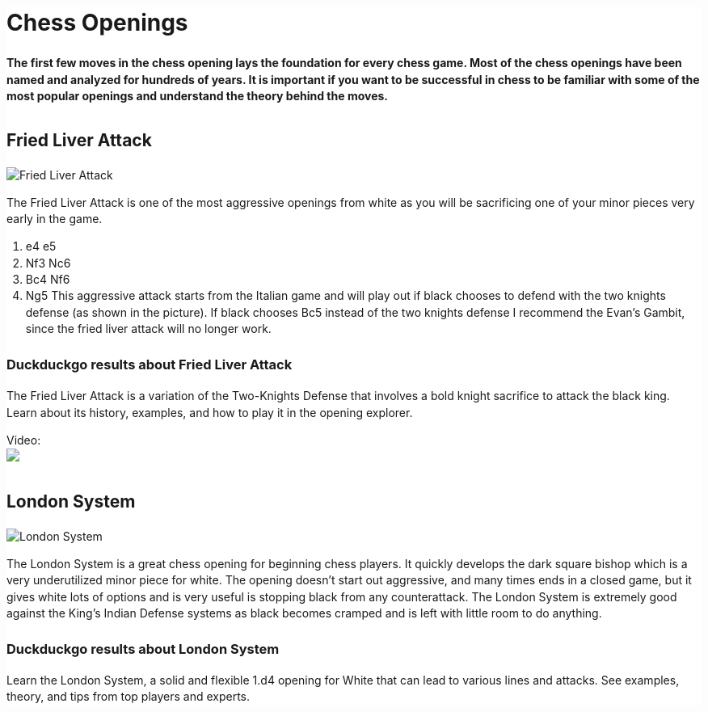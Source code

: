 # Chess Openings

#### The first few moves in the chess opening lays the foundation for every chess game. Most of the chess openings have been named and analyzed for hundreds of years. It is important if you want to be successful in chess to be familiar with some of the most popular openings and understand the theory behind the moves.



## Fried Liver Attack

![Fried Liver Attack](https://www.thechesswebsite.com/wp-content/uploads/2012/07/fried-liver-attack-big.jpg)

The Fried Liver Attack is one of the most aggressive openings from white as you will be sacrificing one of your minor pieces very early in the game.
1. e4 e5
2. Nf3 Nc6
3. Bc4 Nf6
4. Ng5
This aggressive attack starts from the Italian game and will play out if black chooses to defend with the two knights defense (as shown in the picture). If black chooses Bc5 instead of the two knights defense I recommend the Evan’s Gambit, since the fried liver attack will no longer work.


### Duckduckgo results about Fried Liver Attack

The Fried Liver Attack is a variation of the Two-Knights Defense that involves a bold knight sacrifice to attack the black king. Learn about its history, examples, and how to play it in the opening explorer.

Video:  
[![](https://tse1.mm.bing.net/th?id=OVP.hw5LrGftWGKFRpzRZEUiqgHgFo&pid=Api)](https://www.youtube.com/watch?v=hLFSufXxtuI)

## London System

![London System](https://www.thechesswebsite.com/wp-content/uploads/2012/07/londonsystem_big.png)

The London System is a great chess opening for beginning chess players. It quickly develops the dark square bishop which is a very underutilized minor piece for white.
The opening doesn’t start out aggressive, and many times ends in a closed game, but it gives white lots of options and is very useful is stopping black from any counterattack.
The London System is extremely good against the King’s Indian Defense systems as black becomes cramped and is left with little room to do anything.


### Duckduckgo results about London System

Learn the London System, a solid and flexible 1.d4 opening for White that can lead to various lines and attacks. See examples, theory, and tips from top players and experts.
